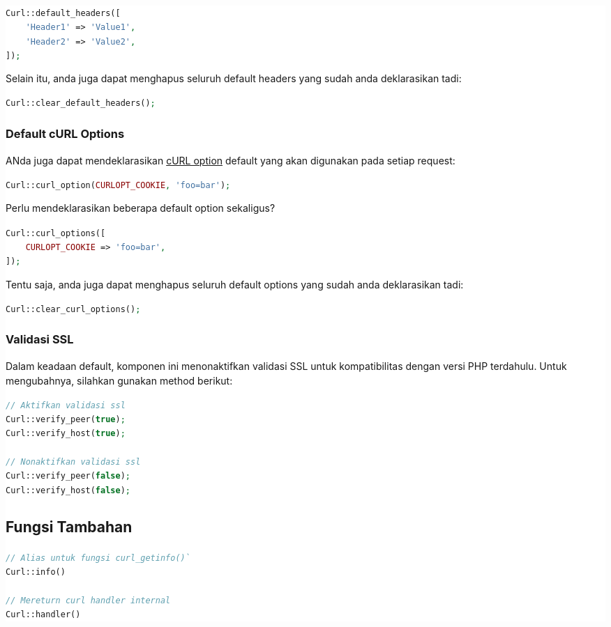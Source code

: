 ```php
Curl::default_headers([
    'Header1' => 'Value1',
    'Header2' => 'Value2',
]);
```

Selain itu, anda juga dapat menghapus seluruh default headers yang sudah anda deklarasikan tadi:

```php
Curl::clear_default_headers();
```

<a id="default-curl-options"></a>
### Default cURL Options

ANda juga dapat mendeklarasikan [cURL option](https://php.net/curl_setopt) default
yang akan digunakan pada setiap request:

```php
Curl::curl_option(CURLOPT_COOKIE, 'foo=bar');
```

Perlu mendeklarasikan beberapa default option sekaligus?

```php
Curl::curl_options([
    CURLOPT_COOKIE => 'foo=bar',
]);
```

Tentu saja, anda juga dapat menghapus seluruh default options yang sudah anda deklarasikan tadi:

```php
Curl::clear_curl_options();
```

<a id="validasi-ssl"></a>
### Validasi SSL

Dalam keadaan default, komponen ini menonaktifkan validasi SSL untuk kompatibilitas
dengan versi PHP terdahulu. Untuk mengubahnya, silahkan gunakan method berikut:

```php
// Aktifkan validasi ssl
Curl::verify_peer(true);
Curl::verify_host(true);

// Nonaktifkan validasi ssl
Curl::verify_peer(false);
Curl::verify_host(false);
```


<a id="fungsi-tambahan"></a>
## Fungsi Tambahan

```php
// Alias untuk fungsi curl_getinfo()`
Curl::info()

// Mereturn curl handler internal
Curl::handler()
```
